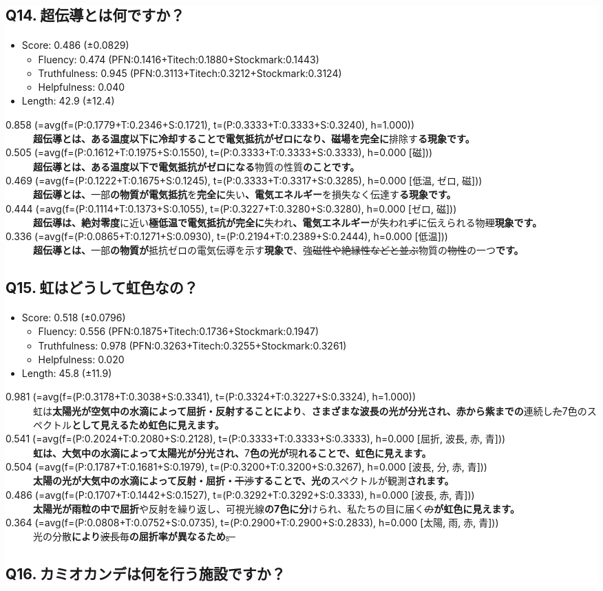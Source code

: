 ## <a name="Q14"></a>Q14. 超伝導とは何ですか？

- Score: 0.486 (±0.0829)
  - Fluency: 0.474 (PFN:0.1416+Titech:0.1880+Stockmark:0.1443)
  - Truthfulness: 0.945 (PFN:0.3113+Titech:0.3212+Stockmark:0.3124)
  - Helpfulness: 0.040
- Length: 42.9 (±12.4)

<dl>
<dt>0.858 (=avg(f=(P:0.1779+T:0.2346+S:0.1721), t=(P:0.3333+T:0.3333+S:0.3240), h=1.000))</dt>
<dd><b>超伝導とは、ある温度以下に冷却することで電気抵抗がゼロになり、磁場を完全に</b>排除す<b>る現象です。</b></dd>
<dt>0.505 (=avg(f=(P:0.1612+T:0.1975+S:0.1550), t=(P:0.3333+T:0.3333+S:0.3333), h=0.000 [磁]))</dt>
<dd><b>超伝導とは、ある温度以下で電気抵抗がゼロになる</b>物質の性質<b>のことです。</b></dd>
<dt>0.469 (=avg(f=(P:0.1222+T:0.1675+S:0.1245), t=(P:0.3333+T:0.3317+S:0.3285), h=0.000 [低温, ゼロ, 磁]))</dt>
<dd><b>超伝導とは、</b>一部<b>の物質が電気抵抗</b>を<b>完全に</b>失い<b>、電気エネルギー</b>を損失なく伝達す<b>る現象です。</b></dd>
<dt>0.444 (=avg(f=(P:0.1114+T:0.1373+S:0.1055), t=(P:0.3227+T:0.3280+S:0.3280), h=0.000 [ゼロ, 磁]))</dt>
<dd><b>超伝導は、絶対零度</b>に近い<b>極低温で電気抵抗が完全に</b>失われ<b>、電気エネルギー</b>が失われ<s>ず</s>に伝えられる物<s>理</s><b>現象です。</b></dd>
<dt>0.336 (=avg(f=(P:0.0865+T:0.1271+S:0.0930), t=(P:0.2194+T:0.2389+S:0.2444), h=0.000 [低温]))</dt>
<dd><b>超伝導とは、</b>一部<b>の物質が</b>抵抗ゼロの電気伝導を示す<b>現象で</b>、強<s>磁性や絶縁性などと並ぶ</s>物質の<s>物性</s>の一つ<b>です。</b></dd>
</dl>

## <a name="Q15"></a>Q15. 虹はどうして虹色なの？

- Score: 0.518 (±0.0796)
  - Fluency: 0.556 (PFN:0.1875+Titech:0.1736+Stockmark:0.1947)
  - Truthfulness: 0.978 (PFN:0.3263+Titech:0.3255+Stockmark:0.3261)
  - Helpfulness: 0.020
- Length: 45.8 (±11.9)

<dl>
<dt>0.981 (=avg(f=(P:0.3178+T:0.3038+S:0.3341), t=(P:0.3324+T:0.3227+S:0.3324), h=1.000))</dt>
<dd>虹は<b>太陽光が空気中の水滴によって屈折・反射することにより</b>、<b>さまざまな波長の光が分光され、赤から紫までの</b>連続し<s>た</s>7色のスペクトル<b>として見えるため虹色に見えます。</b></dd>
<dt>0.541 (=avg(f=(P:0.2024+T:0.2080+S:0.2128), t=(P:0.3333+T:0.3333+S:0.3333), h=0.000 [屈折, 波長, 赤, 青]))</dt>
<dd><b>虹は、大気中の水滴によって太陽光が分光され、</b>7<b>色の光が</b>現<b>れることで、虹色に見えます。</b></dd>
<dt>0.504 (=avg(f=(P:0.1787+T:0.1681+S:0.1979), t=(P:0.3200+T:0.3200+S:0.3267), h=0.000 [波長, 分, 赤, 青]))</dt>
<dd><b>太陽の光が大気中の水滴によって反射・屈折・</b><s>干渉</s><b>することで、光の</b>スペクトルが観測<b>されます。</b></dd>
<dt>0.486 (=avg(f=(P:0.1707+T:0.1442+S:0.1527), t=(P:0.3292+T:0.3292+S:0.3333), h=0.000 [波長, 赤, 青]))</dt>
<dd><b>太陽光が雨粒の中で屈折</b>や反射を繰り返し、可視光線<b>の7色に分</b>けられ、私たちの目に届く<s>の</s><b>が虹色に見えます。</b></dd>
<dt>0.364 (=avg(f=(P:0.0808+T:0.0752+S:0.0735), t=(P:0.2900+T:0.2900+S:0.2833), h=0.000 [太陽, 雨, 赤, 青]))</dt>
<dd>光の分散<b>により</b><s>波長毎</s><b>の屈折率が異なるため</b><s>。</s></dd>
</dl>

## <a name="Q16"></a>Q16. カミオカンデは何を行う施設ですか？
